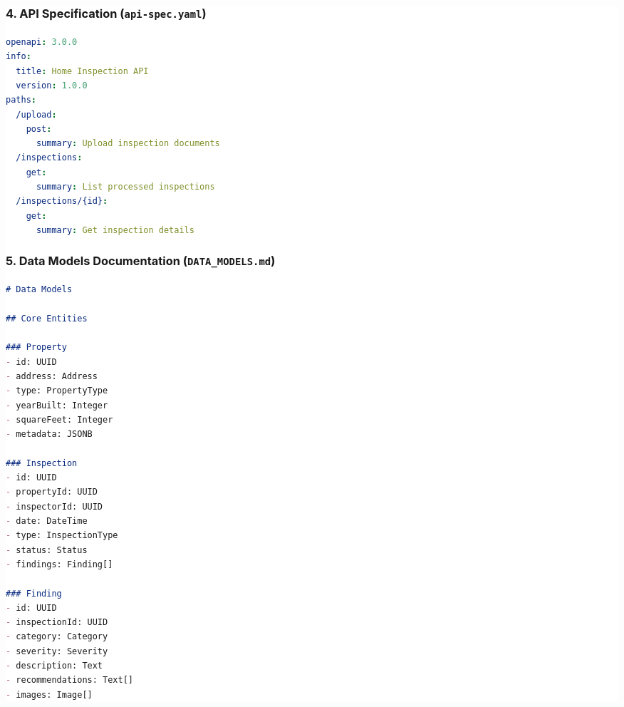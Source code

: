 ### 4. **API Specification** (`api-spec.yaml`)
```yaml
openapi: 3.0.0
info:
  title: Home Inspection API
  version: 1.0.0
paths:
  /upload:
    post:
      summary: Upload inspection documents
  /inspections:
    get:
      summary: List processed inspections
  /inspections/{id}:
    get:
      summary: Get inspection details
```

### 5. **Data Models Documentation** (`DATA_MODELS.md`)
```markdown
# Data Models

## Core Entities

### Property
- id: UUID
- address: Address
- type: PropertyType
- yearBuilt: Integer
- squareFeet: Integer
- metadata: JSONB

### Inspection
- id: UUID
- propertyId: UUID
- inspectorId: UUID
- date: DateTime
- type: InspectionType
- status: Status
- findings: Finding[]

### Finding
- id: UUID
- inspectionId: UUID
- category: Category
- severity: Severity
- description: Text
- recommendations: Text[]
- images: Image[]
```
